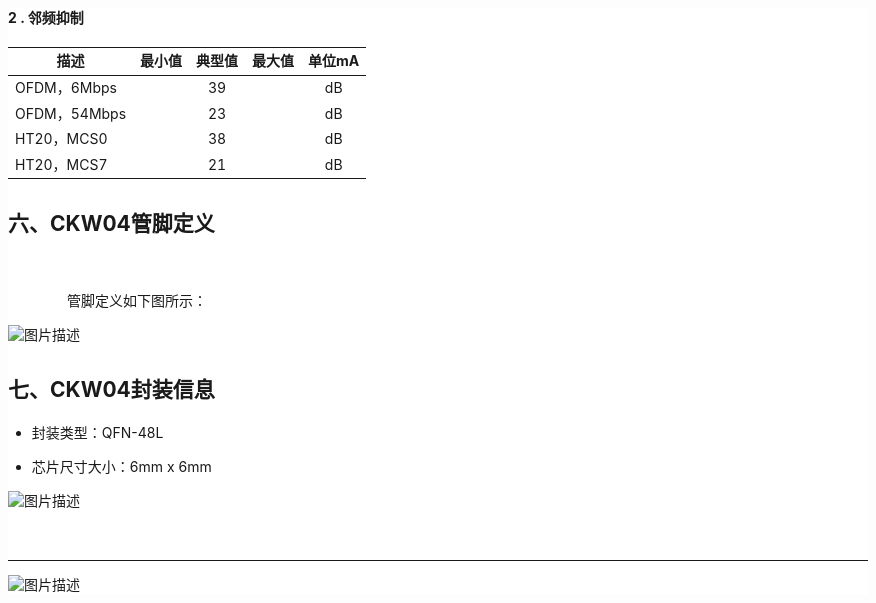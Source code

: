 #### 	2 . 邻频抑制

| 描述         | 最小值 | 典型值 | 最大值 | 单位mA |
| ------------ | ------ | :----: | ------ | :----: |
| OFDM，6Mbps  |        |   39   |        |   dB   |
| OFDM，54Mbps |        |   23   |        |   dB   |
| HT20，MCS0   |        |   38   |        |   dB   |
| HT20，MCS7   |        |   21   |        |   dB   |







## 六、CKW04管脚定义

​	

              ​	管脚定义如下图所示：



![图片描述](https://raw.githubusercontent.com/june0854/june0854.github.io/%E5%9B%BE%E7%89%87/CKW04%E5%BC%95%E8%84%9A%E5%9B%BE.bmp)









## 七、CKW04封装信息



- 封装类型：QFN-48L

- 芯片尺寸大小：6mm x 6mm

  

![图片描述](https://raw.githubusercontent.com/june0854/june0854.github.io/%E5%9B%BE%E7%89%87/CKW04%20PCB%20%E5%B0%81%E8%A3%85%E5%B0%BA%E5%AF%B8%E5%9B%BE.bmp)

​	



------





 

   



![图片描述](https://raw.githubusercontent.com/june0854/june0854.github.io/%E5%9B%BE%E7%89%87/%E7%89%88%E6%9D%83%E8%AF%B4%E6%98%8E.bmp )